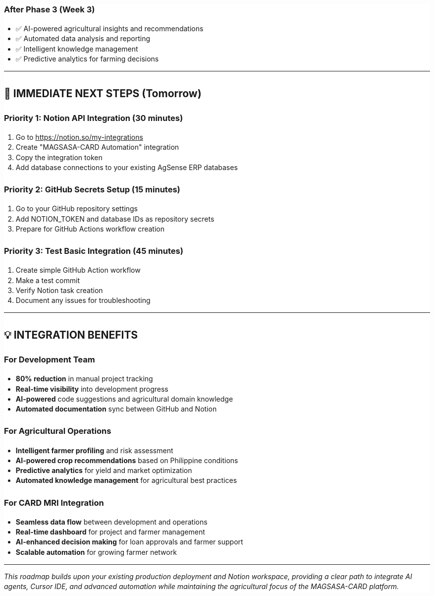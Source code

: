 ### **After Phase 3 (Week 3)**
- ✅ AI-powered agricultural insights and recommendations
- ✅ Automated data analysis and reporting
- ✅ Intelligent knowledge management
- ✅ Predictive analytics for farming decisions

---

## 🚀 **IMMEDIATE NEXT STEPS (Tomorrow)**

### **Priority 1: Notion API Integration (30 minutes)**
1. Go to https://notion.so/my-integrations
2. Create "MAGSASA-CARD Automation" integration
3. Copy the integration token
4. Add database connections to your existing AgSense ERP databases

### **Priority 2: GitHub Secrets Setup (15 minutes)**
1. Go to your GitHub repository settings
2. Add NOTION_TOKEN and database IDs as repository secrets
3. Prepare for GitHub Actions workflow creation

### **Priority 3: Test Basic Integration (45 minutes)**
1. Create simple GitHub Action workflow
2. Make a test commit
3. Verify Notion task creation
4. Document any issues for troubleshooting

---

## 💡 **INTEGRATION BENEFITS**

### **For Development Team**
- **80% reduction** in manual project tracking
- **Real-time visibility** into development progress  
- **AI-powered** code suggestions and agricultural domain knowledge
- **Automated documentation** sync between GitHub and Notion

### **For Agricultural Operations**
- **Intelligent farmer profiling** and risk assessment
- **AI-powered crop recommendations** based on Philippine conditions
- **Predictive analytics** for yield and market optimization
- **Automated knowledge management** for agricultural best practices

### **For CARD MRI Integration**
- **Seamless data flow** between development and operations
- **Real-time dashboard** for project and farmer management
- **AI-enhanced decision making** for loan approvals and farmer support
- **Scalable automation** for growing farmer network

---

*This roadmap builds upon your existing production deployment and Notion workspace, providing a clear path to integrate AI agents, Cursor IDE, and advanced automation while maintaining the agricultural focus of the MAGSASA-CARD platform.*
